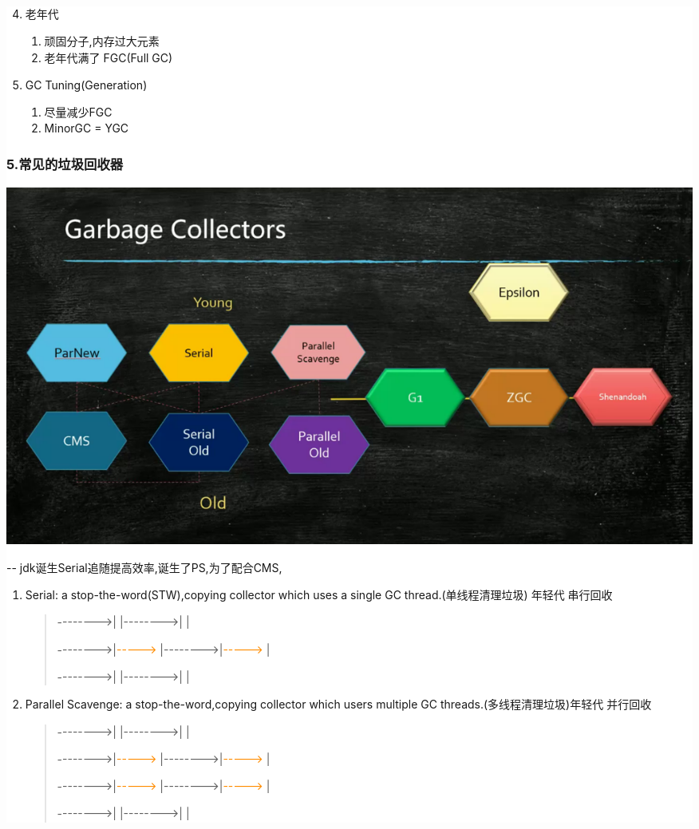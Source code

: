 4. 老年代

   1. 顽固分子,内存过大元素
   2. 老年代满了 FGC(Full GC) 

5. GC Tuning(Generation)

   1. 尽量减少FGC
   2. MinorGC = YGC


### 5.常见的垃圾回收器

![GC](jvm.assets/GC.png)

-- jdk诞生Serial追随提高效率,诞生了PS,为了配合CMS,

1. Serial: a stop-the-word(STW),copying collector which uses a single GC thread.(单线程清理垃圾) 年轻代 串行回收

   > -------->|				|-------->|				|
   >
   > -------->|<font color=#FF8C00>-----></font>        |-------->|<font color=#FF8C00>-----></font>       |
   >
   > -------->|				|-------->|				|

2. Parallel Scavenge: a stop-the-word,copying collector which users multiple GC threads.(多线程清理垃圾)年轻代 并行回收

   >-------->|			    |-------->|				 |
   >
   >-------->|<font color=#FF8C00>-----></font>        |-------->|<font color=#FF8C00>-----></font>        |
   >
   >-------->|<font color=#FF8C00>-----></font>        |-------->|<font color=#FF8C00>-----></font>        |
   >
   >-------->|				|-------->|				 |
